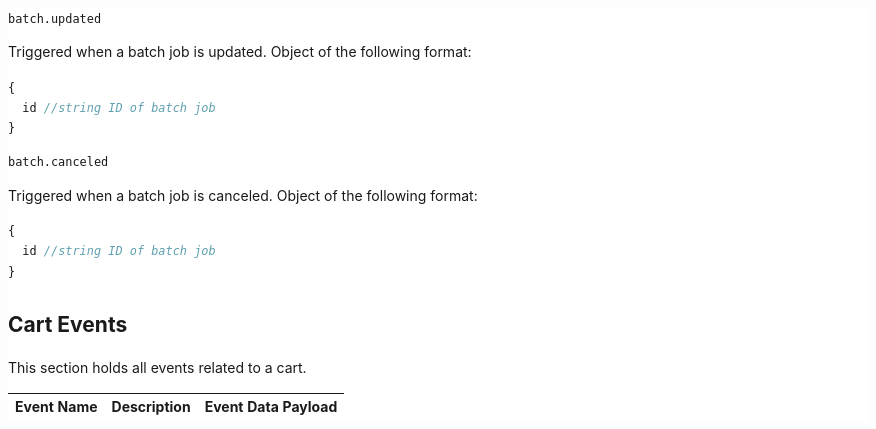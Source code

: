</td>
</tr>

<tr>
<td>

`batch.updated`

</td>
<td>
Triggered when a batch job is updated.
</td>
<td>
Object of the following format:

```js
{
  id //string ID of batch job
}
```

</td>
</tr>

<tr>
<td>

`batch.canceled`

</td>
<td>
Triggered when a batch job is canceled.
</td>
<td>
Object of the following format:

```js
{
  id //string ID of batch job
}
```

</td>
</tr>

</tbody>
</table>

## Cart Events

This section holds all events related to a cart.

<table class="reference-table">
<thead>
<tr>
<th>
Event Name
</th>
<th>
Description
</th>
<th>
Event Data Payload
</th>
</tr>
</thead>
<tbody>
